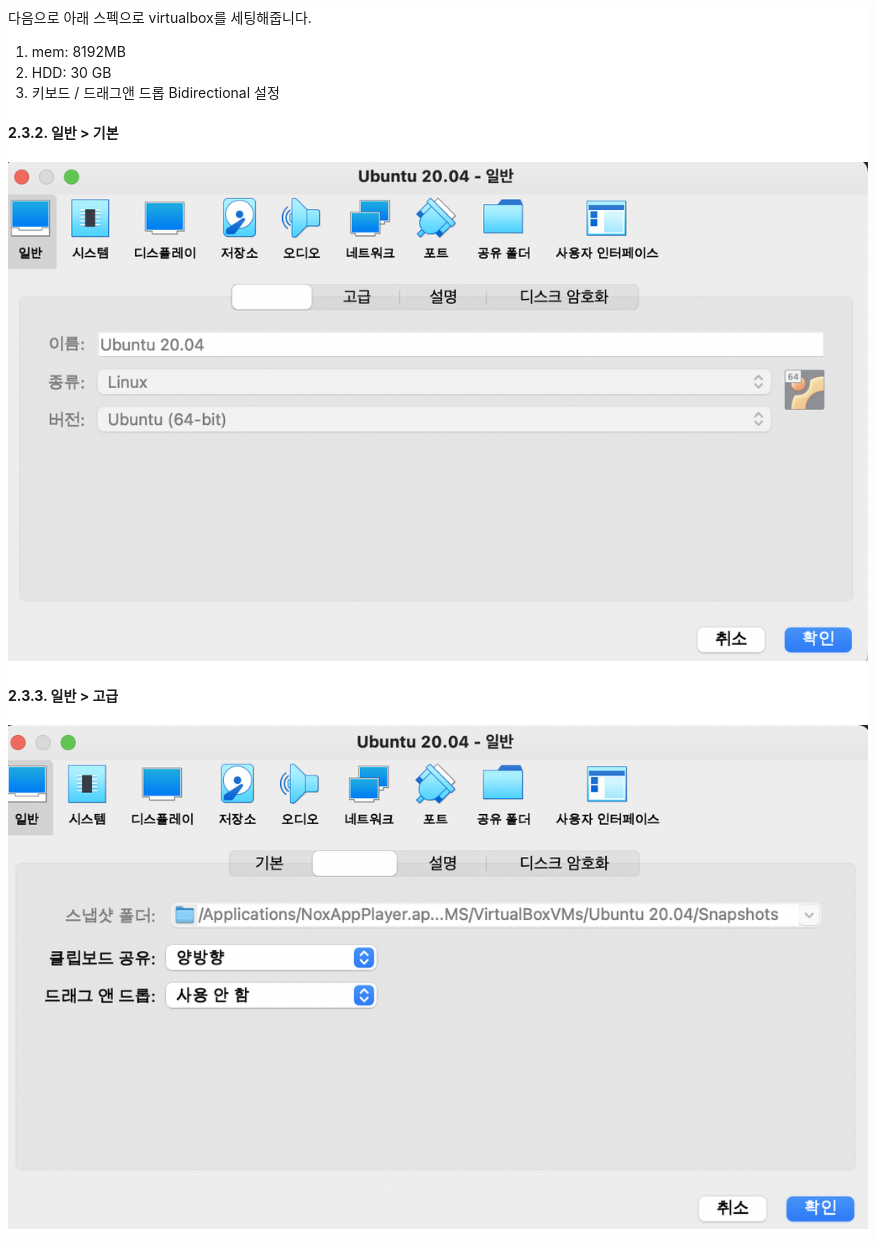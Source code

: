 다음으로 아래 스펙으로 virtualbox를 세팅해줍니다. 
1. mem: 8192MB
2. HDD: 30 GB
3. 키보드 / 드래그앤 드롭 Bidirectional 설정

#### 2.3.2. 일반 > 기본
![](/images/ros/1_1.png)

#### 2.3.3. 일반 > 고급
![](/images/ros/1_2.png)
